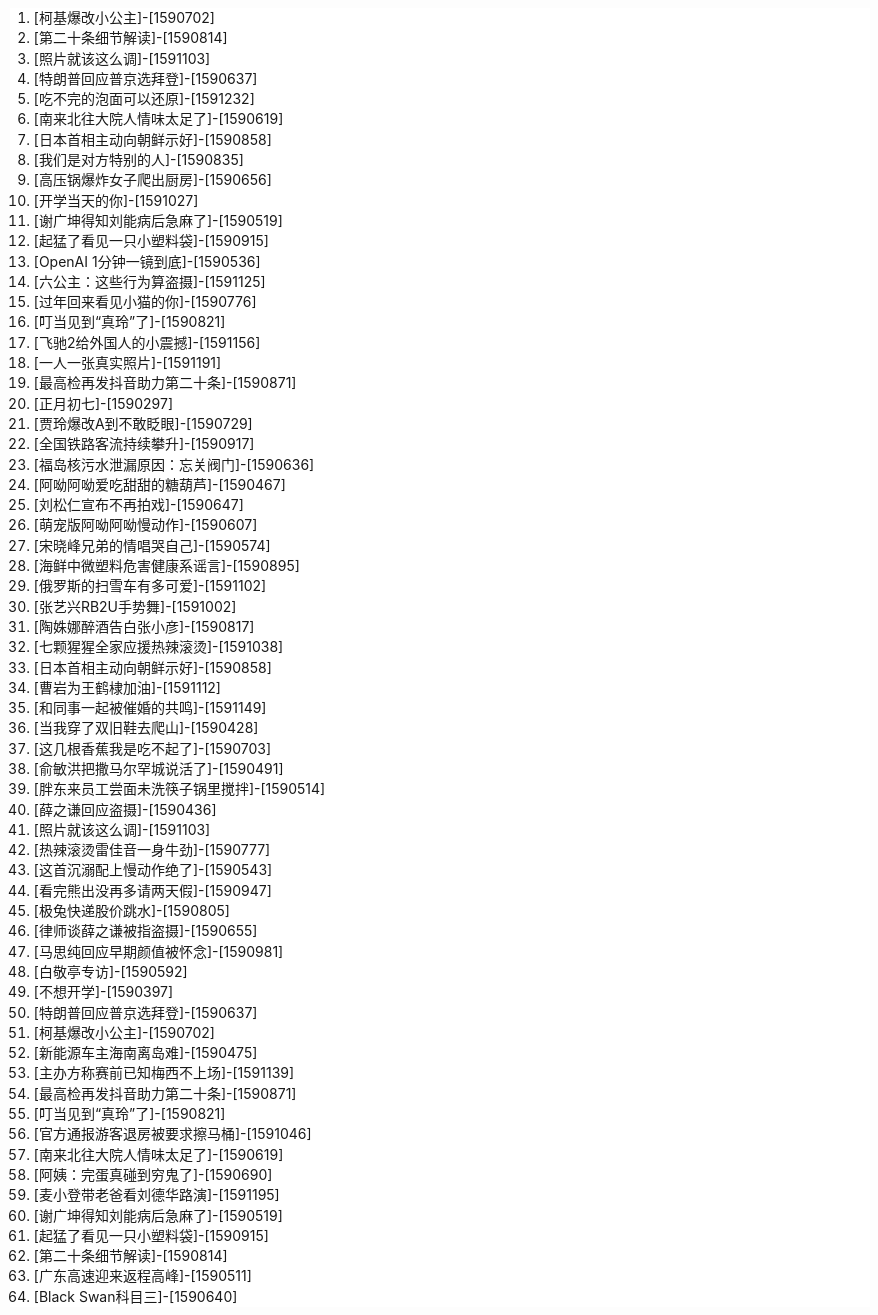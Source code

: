 1. [柯基爆改小公主]-[1590702]
1. [第二十条细节解读]-[1590814]
1. [照片就该这么调]-[1591103]
1. [特朗普回应普京选拜登]-[1590637]
1. [吃不完的泡面可以还原]-[1591232]
1. [南来北往大院人情味太足了]-[1590619]
1. [日本首相主动向朝鲜示好]-[1590858]
1. [我们是对方特别的人]-[1590835]
1. [高压锅爆炸女子爬出厨房]-[1590656]
1. [开学当天的你]-[1591027]
1. [谢广坤得知刘能病后急麻了]-[1590519]
1. [起猛了看见一只小塑料袋]-[1590915]
1. [OpenAI 1分钟一镜到底]-[1590536]
1. [六公主：这些行为算盗摄]-[1591125]
1. [过年回来看见小猫的你]-[1590776]
1. [叮当见到“真玲”了]-[1590821]
1. [飞驰2给外国人的小震撼]-[1591156]
1. [一人一张真实照片]-[1591191]
1. [最高检再发抖音助力第二十条]-[1590871]
1. [正月初七]-[1590297]
1. [贾玲爆改A到不敢眨眼]-[1590729]
1. [全国铁路客流持续攀升]-[1590917]
1. [福岛核污水泄漏原因：忘关阀门]-[1590636]
1. [阿呦阿呦爱吃甜甜的糖葫芦]-[1590467]
1. [刘松仁宣布不再拍戏]-[1590647]
1. [萌宠版阿呦阿呦慢动作]-[1590607]
1. [宋晓峰兄弟的情唱哭自己]-[1590574]
1. [海鲜中微塑料危害健康系谣言]-[1590895]
1. [俄罗斯的扫雪车有多可爱]-[1591102]
1. [张艺兴RB2U手势舞]-[1591002]
1. [陶姝娜醉酒告白张小彦]-[1590817]
1. [七颗猩猩全家应援热辣滚烫]-[1591038]
1. [日本首相主动向朝鲜示好]-[1590858]
1. [曹岩为王鹤棣加油]-[1591112]
1. [和同事一起被催婚的共鸣]-[1591149]
1. [当我穿了双旧鞋去爬山]-[1590428]
1. [这几根香蕉我是吃不起了]-[1590703]
1. [俞敏洪把撒马尔罕城说活了]-[1590491]
1. [胖东来员工尝面未洗筷子锅里搅拌]-[1590514]
1. [薛之谦回应盗摄]-[1590436]
1. [照片就该这么调]-[1591103]
1. [热辣滚烫雷佳音一身牛劲]-[1590777]
1. [这首沉溺配上慢动作绝了]-[1590543]
1. [看完熊出没再多请两天假]-[1590947]
1. [极兔快递股价跳水]-[1590805]
1. [律师谈薛之谦被指盗摄]-[1590655]
1. [马思纯回应早期颜值被怀念]-[1590981]
1. [白敬亭专访]-[1590592]
1. [不想开学]-[1590397]
1. [特朗普回应普京选拜登]-[1590637]
1. [柯基爆改小公主]-[1590702]
1. [新能源车主海南离岛难]-[1590475]
1. [主办方称赛前已知梅西不上场]-[1591139]
1. [最高检再发抖音助力第二十条]-[1590871]
1. [叮当见到“真玲”了]-[1590821]
1. [官方通报游客退房被要求擦马桶]-[1591046]
1. [南来北往大院人情味太足了]-[1590619]
1. [阿姨：完蛋真碰到穷鬼了]-[1590690]
1. [麦小登带老爸看刘德华路演]-[1591195]
1. [谢广坤得知刘能病后急麻了]-[1590519]
1. [起猛了看见一只小塑料袋]-[1590915]
1. [第二十条细节解读]-[1590814]
1. [广东高速迎来返程高峰]-[1590511]
1. [Black Swan科目三]-[1590640]